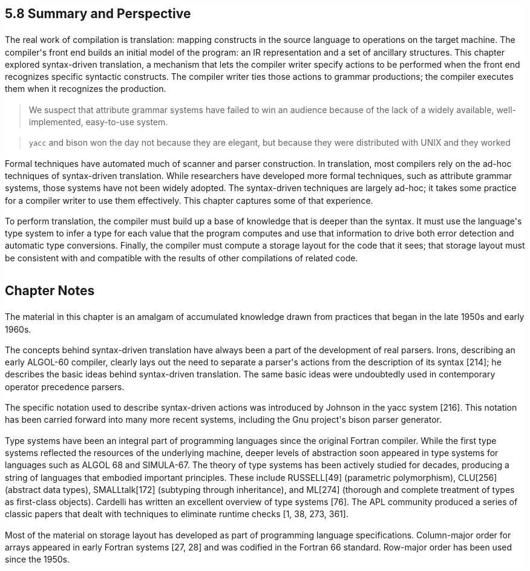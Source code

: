 ## 5.8 Summary and Perspective

The real work of compilation is translation: mapping constructs in the source language to operations on the target machine. The compiler's front end builds an initial model of the program: an IR representation and a set of ancillary structures. This chapter explored syntax-driven translation, a mechanism that lets the compiler writer specify actions to be performed when the front end recognizes specific syntactic constructs. The compiler writer ties those actions to grammar productions; the compiler executes them when it recognizes the production.

> We suspect that attribute grammar systems have failed to win an audience because of the lack of a widely available, well- implemented, easy-to-use system.

> `yacc` and bison won the day not because they are elegant, but because they were distributed with UNIX and they worked

Formal techniques have automated much of scanner and parser construction. In translation, most compilers rely on the ad-hoc techniques of syntax-driven translation. While researchers have developed more formal techniques, such as attribute grammar systems, those systems have not been widely adopted. The syntax-driven techniques are largely ad-hoc; it takes some practice for a compiler writer to use them effectively. This chapter captures some of that experience.

To perform translation, the compiler must build up a base of knowledge that is deeper than the syntax. It must use the language's type system to infer a type for each value that the program computes and use that information to drive both error detection and automatic type conversions. Finally, the compiler must compute a storage layout for the code that it sees; that storage layout must be consistent with and compatible with the results of other compilations of related code.

## Chapter Notes

The material in this chapter is an amalgam of accumulated knowledge drawn from practices that began in the late 1950s and early 1960s.

The concepts behind syntax-driven translation have always been a part of the development of real parsers. Irons, describing an early ALGOL-60 compiler, clearly lays out the need to separate a parser's actions from the description of its syntax [214]; he describes the basic ideas behind syntax-driven translation. The same basic ideas were undoubtedly used in contemporary operator precedence parsers.

The specific notation used to describe syntax-driven actions was introduced by Johnson in the yacc system [216]. This notation has been carried forward into many more recent systems, including the Gnu project's bison parser generator.

Type systems have been an integral part of programming languages since the original Fortran compiler. While the first type systems reflected the resources of the underlying machine, deeper levels of abstraction soon appeared in type systems for languages such as ALGOL 68 and SIMULA-67. The theory of type systems has been actively studied for decades, producing a string of languages that embodied important principles. These include RUSSELL[49] (parametric polymorphism), CLU[256] (abstract data types), SMALLtalk[172] (subtyping through inheritance), and ML[274] (thorough and complete treatment of types as first-class objects). Cardelli has written an excellent overview of type systems [76]. The APL community produced a series of classic papers that dealt with techniques to eliminate runtime checks [1, 38, 273, 361].

Most of the material on storage layout has developed as part of programming language specifications. Column-major order for arrays appeared in early Fortran systems [27, 28] and was codified in the Fortran 66 standard. Row-major order has been used since the 1950s.

